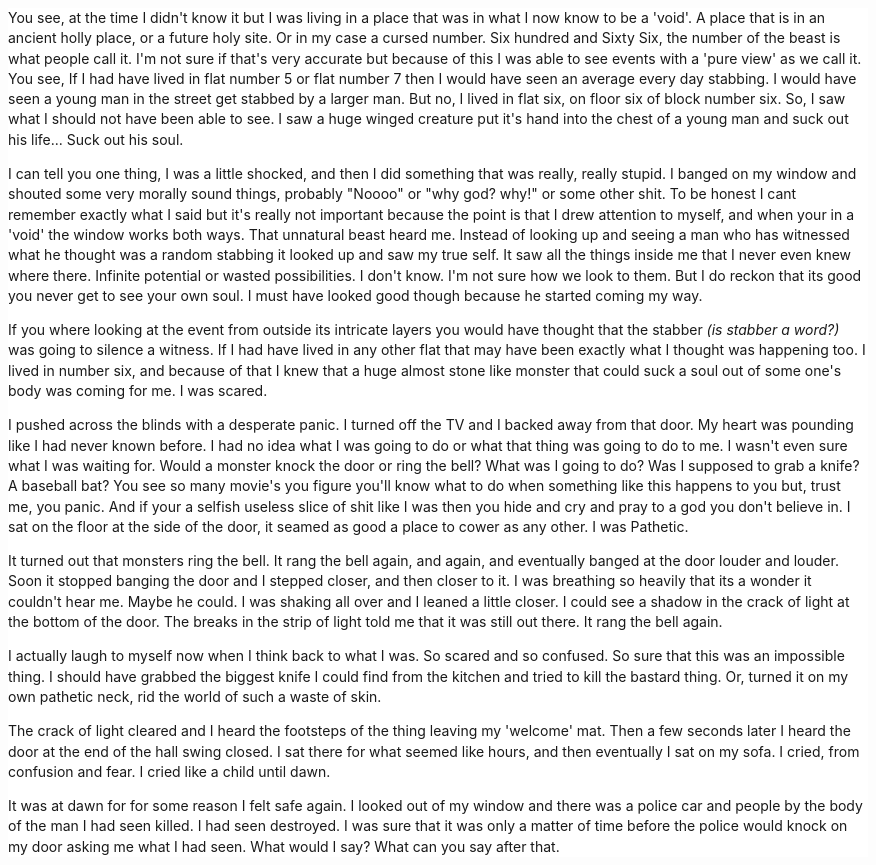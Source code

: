 You see, at the time I didn't know it but I was living in a place that was in what I now know to be a 'void'. A place that is in an ancient holly place, or a future holy site. Or in my case a cursed number. Six hundred and Sixty Six, the number of the beast is what people call it. I'm not sure if that's very accurate but because of this I was able to see events with a 'pure view' as we call it. You see, If I had have lived in flat number 5 or flat number 7 then I would have seen an average every day stabbing. I would have seen a young man in the street get stabbed by a larger man. But no, I lived in flat six, on floor six of block number six. So, I saw what I should not have been able to see. I saw a huge winged creature put it's hand into the chest of a young man and suck out his life... Suck out his soul.

I can tell you one thing, I was a little shocked, and then I did something that was really, really stupid. I banged on my window and shouted some very morally sound things, probably "Noooo" or "why god? why!" or some other shit. To be honest I cant remember exactly what I said but it's really not important because the point is that I drew attention to myself, and when your in a 'void' the window works both ways. That unnatural beast heard me. Instead of looking up and seeing a man who has witnessed what he thought was a random stabbing it looked up and saw my true self. It saw all the things inside me that I never even knew where there. Infinite potential or wasted possibilities. I don't know. I'm not sure how we look to them. But I do reckon that its good you never get to see your own soul. I must have looked good though because he started coming my way.

If you where looking at the event from outside its intricate layers you would have thought that the stabber *(is stabber a word?)* was going to silence a witness. If I had have lived in any other flat that may have been exactly what I thought was happening too. I lived in number six, and because of that I knew that a huge almost stone like monster that could suck a soul out of some one's body was coming for me. I was scared.

I pushed across the blinds with a desperate panic. I turned off the TV and I backed away from that door. My heart was pounding like I had never known before. I had no idea what I was going to do or what that thing was going to do to me. I wasn't even sure what I was waiting for. Would a monster knock the door or ring the bell? What was I going to do? Was I supposed to grab a knife? A baseball bat? You see so many movie's you figure you'll know what to do when something like this happens to you but, trust me, you panic. And if your a selfish useless slice of shit like I was then you hide and cry and pray to a god you don't believe in. I sat on the floor at the side of the door, it seamed as good a place to cower as any other. I was Pathetic.

It turned out that monsters ring the bell. It rang the bell again, and again, and eventually banged at the door louder and louder. Soon it stopped banging the door and I stepped closer, and then closer to it. I was breathing so heavily that its a wonder it couldn't hear me. Maybe he could. I was shaking all over and I leaned a little closer. I could see a shadow in the crack of light at the bottom of the door. The breaks in the strip of light told me that it was still out there. It rang the bell again.

I actually laugh to myself now when I think back to what I was. So scared and so confused. So sure that this was an impossible thing. I should have grabbed the biggest knife I could find from the kitchen and tried to kill the bastard thing. Or, turned it on my own pathetic neck, rid the world of such a waste of skin.

The crack of light cleared and I heard the footsteps of the thing leaving my 'welcome' mat. Then a few seconds later I heard the door at the end of the hall swing closed. I sat there for what seemed like hours, and then eventually I sat on my sofa. I cried, from confusion and fear. I cried like a child until dawn.

It was at dawn for for some reason I felt safe again. I looked out of my window and there was a police car and people by the body of the man I had seen killed. I had seen destroyed. I was sure that it was only a matter of time before the police would knock on my door asking me what I had seen. What would I say? What can you say after that.
